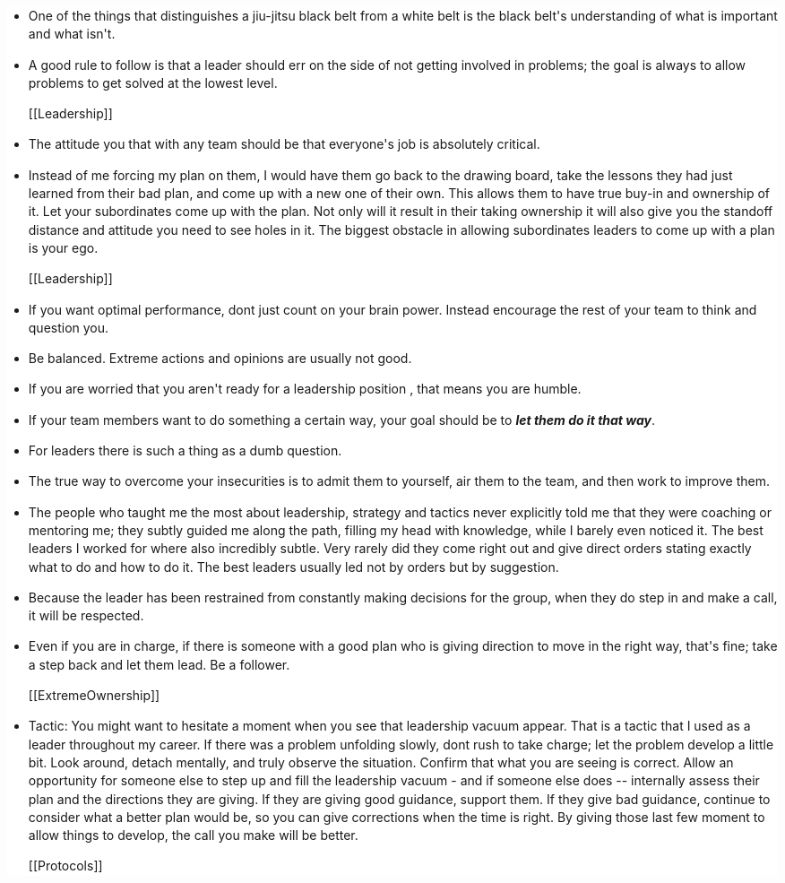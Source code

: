 - One of the things that distinguishes a jiu-jitsu black belt from a white belt is the black belt's understanding of what is important and what isn't.

- A good rule to follow is that a leader should err on the side of not getting involved in problems; the goal is always to allow problems to get solved at the lowest level.

  [[Leadership]]

- The attitude you that with any team should be that everyone's job is absolutely critical.

- Instead of me forcing my plan on them, I would have them go back to the drawing board, take the lessons they had just learned from their bad plan, and come up with a new one of their own. This allows them to have true buy-in and ownership of it.  Let your subordinates come up with the plan. Not only will it result in their taking ownership it will also give you the standoff distance and attitude you need to see holes in it. The biggest obstacle in allowing subordinates leaders to come up with a plan is your ego.

  [[Leadership]]

- If you want optimal performance, dont just count on your brain power. Instead encourage the rest of your team to think and question you.

- Be balanced. Extreme actions and opinions are usually not good.

- If you are worried that you aren't ready for a leadership position , that means you are humble.

- If your team members want to do something a certain way, your goal should be to **_let them do it that way_**.

- For leaders there is such a thing as a dumb question.

- The true way to overcome your insecurities is to admit them to yourself, air them to the team, and then work to improve them.

- The people who taught me the most about leadership, strategy and tactics never explicitly told me that they were coaching or mentoring me; they subtly guided me along the path, filling my head with knowledge, while I barely even noticed it. The best leaders I worked for where also incredibly subtle. Very  rarely did they come right out and give direct orders stating exactly what to do and how to do it. The best leaders usually led not by orders but by suggestion.

- Because the leader has been restrained from constantly making decisions for the group, when they do step in and make a call, it will be respected.

- Even if you are in charge, if there is someone with a good plan who is giving direction to move in the right way, that's fine; take a step back and let them lead. Be a follower.

  [[ExtremeOwnership]]

- Tactic: You might want to hesitate a moment when you see that leadership vacuum appear. That is a tactic that I used as a leader throughout my career.  If there was a problem unfolding slowly, dont rush to take charge; let the problem develop a little bit. Look around, detach mentally, and truly observe the situation. Confirm that what you are seeing is correct. Allow an opportunity for someone else to step up and fill the leadership vacuum - and if someone else does -- internally assess their plan and the directions they are giving. If they are giving good guidance, support them. If they give bad guidance, continue to consider what a better plan would be, so you can give corrections when the time is right.  By giving those last few moment to allow things to develop, the call you make will be better.

  [[Protocols]]
